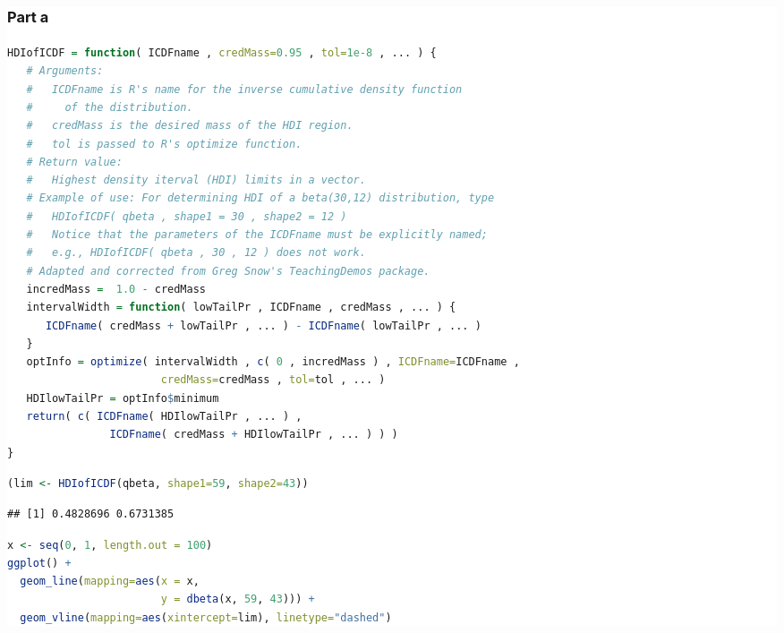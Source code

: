 ### Part a

```r
HDIofICDF = function( ICDFname , credMass=0.95 , tol=1e-8 , ... ) {
   # Arguments:
   #   ICDFname is R's name for the inverse cumulative density function
   #     of the distribution.
   #   credMass is the desired mass of the HDI region.
   #   tol is passed to R's optimize function.
   # Return value:
   #   Highest density iterval (HDI) limits in a vector.
   # Example of use: For determining HDI of a beta(30,12) distribution, type
   #   HDIofICDF( qbeta , shape1 = 30 , shape2 = 12 )
   #   Notice that the parameters of the ICDFname must be explicitly named;
   #   e.g., HDIofICDF( qbeta , 30 , 12 ) does not work.
   # Adapted and corrected from Greg Snow's TeachingDemos package.
   incredMass =  1.0 - credMass
   intervalWidth = function( lowTailPr , ICDFname , credMass , ... ) {
      ICDFname( credMass + lowTailPr , ... ) - ICDFname( lowTailPr , ... )
   }
   optInfo = optimize( intervalWidth , c( 0 , incredMass ) , ICDFname=ICDFname ,
                        credMass=credMass , tol=tol , ... )
   HDIlowTailPr = optInfo$minimum
   return( c( ICDFname( HDIlowTailPr , ... ) ,
	            ICDFname( credMass + HDIlowTailPr , ... ) ) )
}
```


```r
(lim <- HDIofICDF(qbeta, shape1=59, shape2=43))
```

```
## [1] 0.4828696 0.6731385
```

```r
x <- seq(0, 1, length.out = 100)
ggplot() +
  geom_line(mapping=aes(x = x,
                        y = dbeta(x, 59, 43))) +
  geom_vline(mapping=aes(xintercept=lim), linetype="dashed")
```
